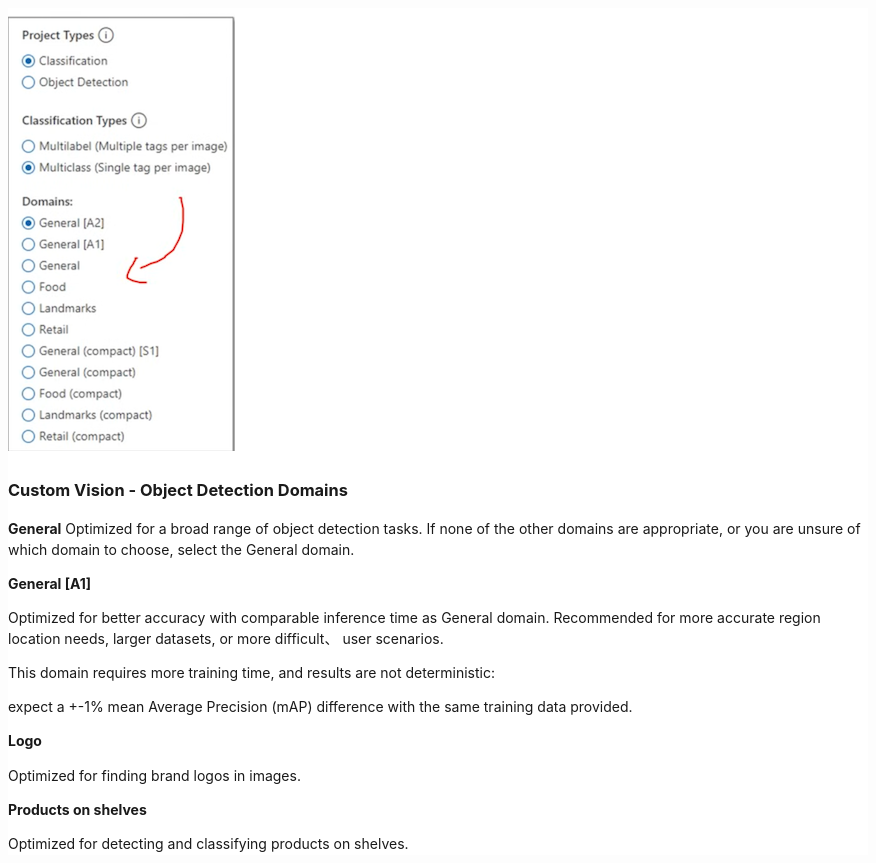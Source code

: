![Alt Image Text](../images/ai900_1_60.png "Body image")


### Custom Vision - Object Detection Domains

**General**
Optimized for a broad range of object detection tasks. If none of the other domains are
appropriate, or you are unsure of which domain to choose, select the General domain.

**General [A1]**


Optimized for better accuracy with comparable inference time as General domain.
Recommended for more accurate region location needs, larger datasets, or more difficult、 user scenarios. 

This domain requires more training time, and results are not deterministic:

expect a +-1% mean Average Precision (mAP) difference with the same training data
provided.

**Logo**

Optimized for finding brand logos in images.

**Products on shelves**

Optimized for detecting and classifying products on shelves.

